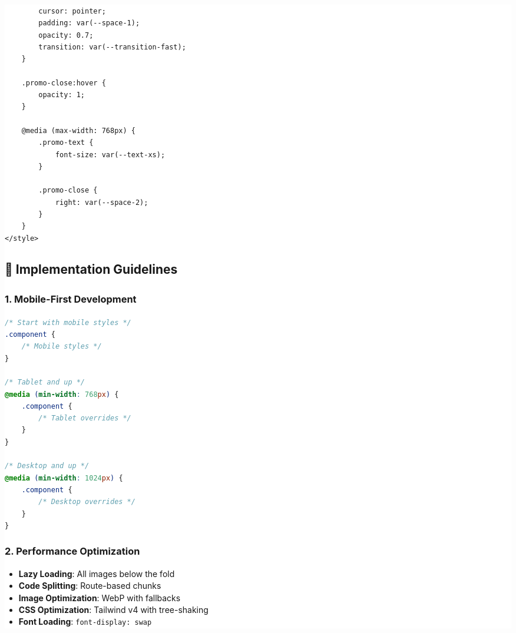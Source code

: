 ```svelte
		cursor: pointer;
		padding: var(--space-1);
		opacity: 0.7;
		transition: var(--transition-fast);
	}

	.promo-close:hover {
		opacity: 1;
	}

	@media (max-width: 768px) {
		.promo-text {
			font-size: var(--text-xs);
		}

		.promo-close {
			right: var(--space-2);
		}
	}
</style>
```

## 🚀 Implementation Guidelines

### 1. Mobile-First Development

```css
/* Start with mobile styles */
.component {
	/* Mobile styles */
}

/* Tablet and up */
@media (min-width: 768px) {
	.component {
		/* Tablet overrides */
	}
}

/* Desktop and up */
@media (min-width: 1024px) {
	.component {
		/* Desktop overrides */
	}
}
```

### 2. Performance Optimization

- **Lazy Loading**: All images below the fold
- **Code Splitting**: Route-based chunks
- **Image Optimization**: WebP with fallbacks
- **CSS Optimization**: Tailwind v4 with tree-shaking
- **Font Loading**: `font-display: swap`
